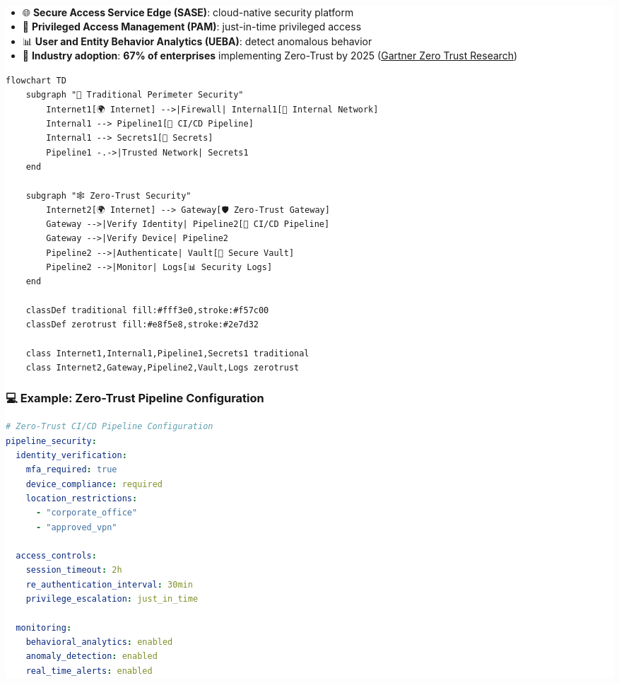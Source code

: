   * 🌐 **Secure Access Service Edge (SASE)**: cloud-native security platform
  * 🔐 **Privileged Access Management (PAM)**: just-in-time privileged access
  * 📊 **User and Entity Behavior Analytics (UEBA)**: detect anomalous behavior
* 🏢 **Industry adoption**: **67% of enterprises** implementing Zero-Trust by 2025 ([Gartner Zero Trust Research](https://www.gartner.com/en/newsroom/press-releases/2023-07-11-gartner-identifies-three-factors-influencing-adoption-of-a-zero-trust-architecture))

```mermaid
flowchart TD
    subgraph "🏰 Traditional Perimeter Security"
        Internet1[🌍 Internet] -->|Firewall| Internal1[🏢 Internal Network]
        Internal1 --> Pipeline1[🔧 CI/CD Pipeline]
        Internal1 --> Secrets1[🔑 Secrets]
        Pipeline1 -.->|Trusted Network| Secrets1
    end
    
    subgraph "🕸️ Zero-Trust Security"
        Internet2[🌍 Internet] --> Gateway[🛡️ Zero-Trust Gateway]
        Gateway -->|Verify Identity| Pipeline2[🔧 CI/CD Pipeline]
        Gateway -->|Verify Device| Pipeline2
        Pipeline2 -->|Authenticate| Vault[🔐 Secure Vault]
        Pipeline2 -->|Monitor| Logs[📊 Security Logs]
    end
    
    classDef traditional fill:#fff3e0,stroke:#f57c00
    classDef zerotrust fill:#e8f5e8,stroke:#2e7d32
    
    class Internet1,Internal1,Pipeline1,Secrets1 traditional
    class Internet2,Gateway,Pipeline2,Vault,Logs zerotrust
```

### 💻 Example: Zero-Trust Pipeline Configuration

```yaml
# Zero-Trust CI/CD Pipeline Configuration
pipeline_security:
  identity_verification:
    mfa_required: true
    device_compliance: required
    location_restrictions:
      - "corporate_office"
      - "approved_vpn"
  
  access_controls:
    session_timeout: 2h
    re_authentication_interval: 30min
    privilege_escalation: just_in_time
  
  monitoring:
    behavioral_analytics: enabled
    anomaly_detection: enabled
    real_time_alerts: enabled
```
